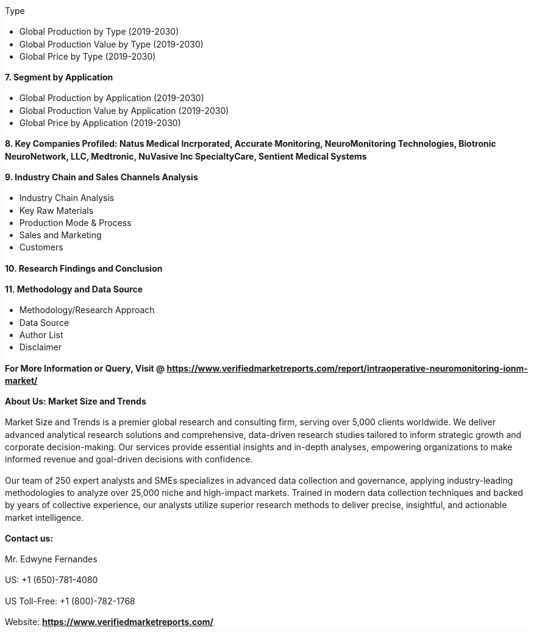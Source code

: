 Type</strong></p><ul><li>Global Production by Type (2019-2030)</li><li>Global Production Value by Type (2019-2030)</li><li>Global Price by Type (2019-2030)</li></ul><p><strong>7. Segment by Application</strong></p><ul><li>Global Production by Application (2019-2030)</li><li>Global Production Value by Application (2019-2030)</li><li>Global Price by Application (2019-2030)</li></ul><p><strong>8. Key Companies Profiled: Natus Medical Incrporated, Accurate Monitoring, NeuroMonitoring Technologies, Biotronic NeuroNetwork, LLC, Medtronic, NuVasive Inc SpecialtyCare, Sentient Medical Systems</strong></p><p><strong>9. Industry Chain and Sales Channels Analysis</strong></p><ul><li>Industry Chain Analysis</li><li>Key Raw Materials</li><li>Production Mode &amp; Process</li><li>Sales and Marketing</li><li>Customers</li></ul><p><strong>10. Research Findings and Conclusion</strong></p><p><strong>11. Methodology and Data Source</strong></p><ul><li>Methodology/Research Approach</li><li>Data Source</li><li>Author List</li><li>Disclaimer</li></ul></p><p><strong>For More Information or Query, Visit @ <a href="https://www.verifiedmarketreports.com/report/intraoperative-neuromonitoring-ionm-market/">https://www.verifiedmarketreports.com/report/intraoperative-neuromonitoring-ionm-market/</a></strong></p><p><strong>About Us: Market Size and Trends</strong></p><p>Market Size and Trends is a premier global research and consulting firm, serving over 5,000 clients worldwide. We deliver advanced analytical research solutions and comprehensive, data-driven research studies tailored to inform strategic growth and corporate decision-making. Our services provide essential insights and in-depth analyses, empowering organizations to make informed revenue and goal-driven decisions with confidence.</p><p>Our team of 250 expert analysts and SMEs specializes in advanced data collection and governance, applying industry-leading methodologies to analyze over 25,000 niche and high-impact markets. Trained in modern data collection techniques and backed by years of collective experience, our analysts utilize superior research methods to deliver precise, insightful, and actionable market intelligence.</p><p><strong>Contact us:</strong></p><p>Mr. Edwyne Fernandes</p><p>US: +1 (650)-781-4080</p><p>US Toll-Free: +1 (800)-782-1768</p><p>Website: <strong><a href="https://www.verifiedmarketreports.com/">https://www.verifiedmarketreports.com/</a></strong></p>
